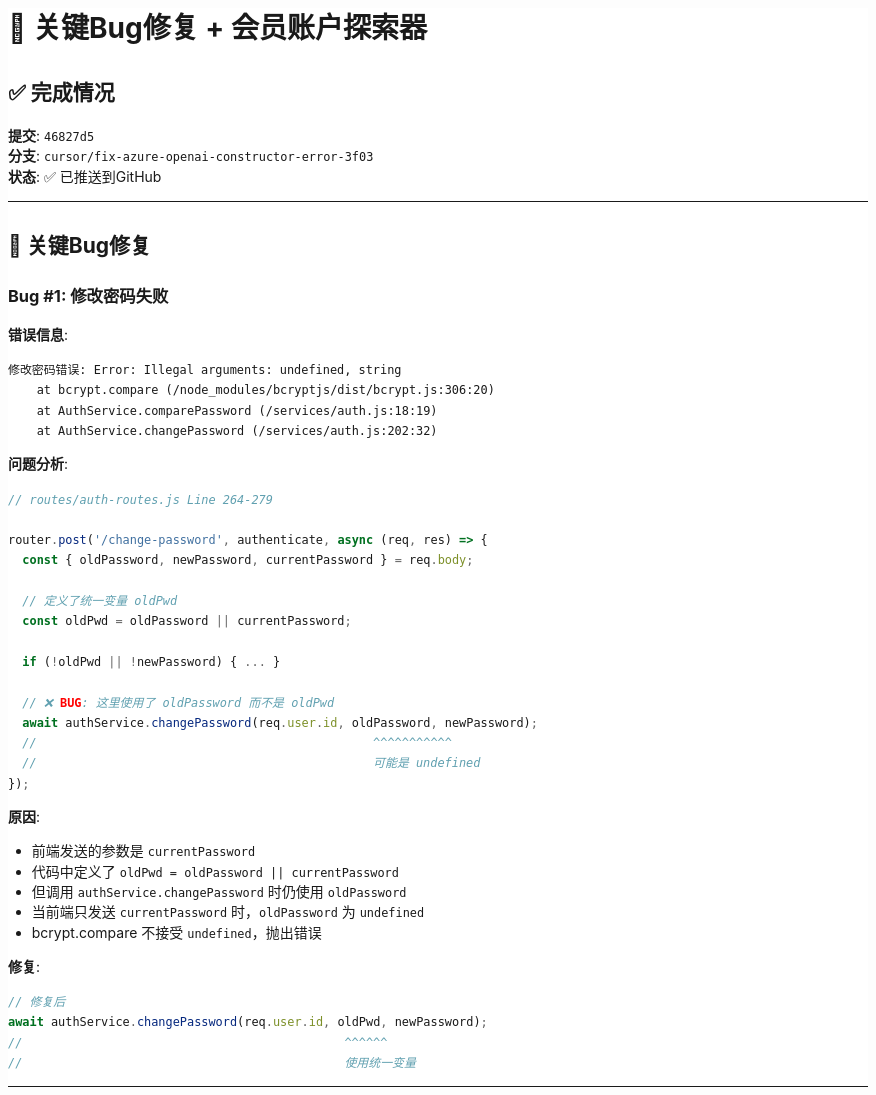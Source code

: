 # 🔧 关键Bug修复 + 会员账户探索器

## ✅ 完成情况

**提交**: `46827d5`  
**分支**: `cursor/fix-azure-openai-constructor-error-3f03`  
**状态**: ✅ 已推送到GitHub

---

## 🐛 关键Bug修复

### Bug #1: 修改密码失败

**错误信息**:
```
修改密码错误: Error: Illegal arguments: undefined, string
    at bcrypt.compare (/node_modules/bcryptjs/dist/bcrypt.js:306:20)
    at AuthService.comparePassword (/services/auth.js:18:19)
    at AuthService.changePassword (/services/auth.js:202:32)
```

**问题分析**:
```javascript
// routes/auth-routes.js Line 264-279

router.post('/change-password', authenticate, async (req, res) => {
  const { oldPassword, newPassword, currentPassword } = req.body;
  
  // 定义了统一变量 oldPwd
  const oldPwd = oldPassword || currentPassword;
  
  if (!oldPwd || !newPassword) { ... }
  
  // ❌ BUG: 这里使用了 oldPassword 而不是 oldPwd
  await authService.changePassword(req.user.id, oldPassword, newPassword);
  //                                               ^^^^^^^^^^^ 
  //                                               可能是 undefined
});
```

**原因**: 
- 前端发送的参数是 `currentPassword`
- 代码中定义了 `oldPwd = oldPassword || currentPassword`
- 但调用 `authService.changePassword` 时仍使用 `oldPassword`
- 当前端只发送 `currentPassword` 时，`oldPassword` 为 `undefined`
- bcrypt.compare 不接受 `undefined`，抛出错误

**修复**:
```javascript
// 修复后
await authService.changePassword(req.user.id, oldPwd, newPassword);
//                                             ^^^^^^ 
//                                             使用统一变量
```

---